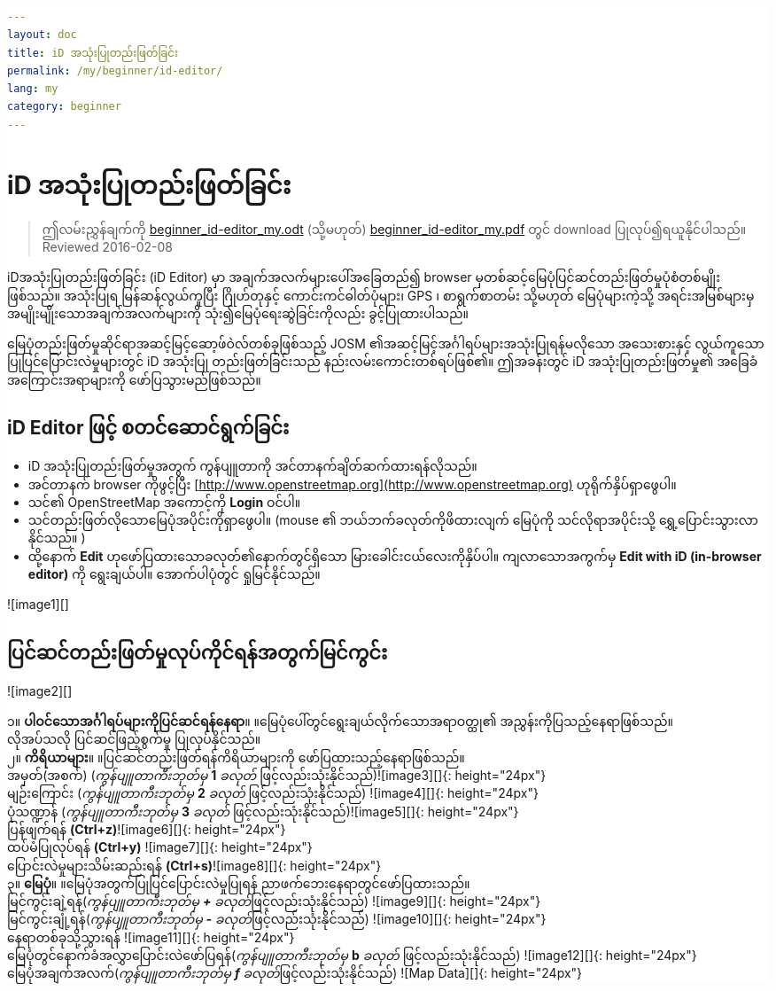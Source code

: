 ```yaml
---
layout: doc
title: iD အသုံးပြုတည်းဖြတ်ခြင်း
permalink: /my/beginner/id-editor/
lang: my
category: beginner
---
```


iD အသုံးပြုတည်းဖြတ်ခြင်း
=============

> ဤလမ်းညွှန်ချက်ကို [beginner_id-editor_my.odt](/files/beginner_id-editor_my.odt)   (သို့မဟုတ်) [beginner_id-editor_my.pdf](/files/beginner_id-editor_my.pdf) တွင် download ပြုလုပ်၍ရယူနိုင်ပါသည်။  
> Reviewed 2016-02-08  

iDအသုံးပြုတည်းဖြတ်ခြင်း (iD Editor) မှာ အချက်အလက်များပေါ်အခြေတည်၍ browser မှတစ်ဆင့်မြေပုံပြင်ဆင်တည်းဖြတ်မှုပုံစံတစ်မျိုးဖြစ်သည်။ အသုံးပြုရ မြန်ဆန်လွယ်ကူပြီး ဂြိုဟ်တုနှင့် ကောင်းကင်ဓါတ်ပုံများ၊ GPS ၊ စာရွက်စာတမ်း သို့မဟုတ် မြေပုံများကဲ့သို့ အရင်းအမြစ်များမှ အမျိုးမျိုးသောအချက်အလက်များကို သုံး၍မြေပုံရေးဆွဲခြင်းကိုလည်း ခွင့်ပြုထားပါသည်။  

မြေပုံတည်းဖြတ်မှုဆိုင်ရာအဆင့်မြင့်ဆော့ဖ်ဝဲလ်တစ်ခုဖြစ်သည့် JOSM ၏အဆင့်မြင့်အင်္ဂါရပ်များအသုံးပြုရန်မလိုသော အသေးစားနှင့် လွယ်ကူသောပြုပြင်ပြောင်းလဲမှုများတွင် iD အသုံးပြု တည်းဖြတ်ခြင်းသည် နည်းလမ်းကောင်းတစ်ရပ်ဖြစ်၏။ ဤအခန်းတွင် iD အသုံးပြုတည်းဖြတ်မှု၏ အခြေခံအကြောင်းအရာများကို ဖော်ပြသွားမည်ဖြစ်သည်။  

iD Editor ဖြင့် စတင်ဆောင်ရွက်ခြင်း
----------------------

- iD အသုံးပြုတည်းဖြတ်မှုအတွက် ကွန်ပျူတာကို အင်တာနက်ချိတ်ဆက်ထားရန်လိုသည်။   
- အင်တာနက် browser ကိုဖွင့်ပြီး [http://www.openstreetmap.org](http://www.openstreetmap.org) ဟုရိုက်နှိပ်ရှာဖွေပါ။  
- သင်၏ OpenStreetMap အကောင့်ကို **Login** ဝင်ပါ။  
- သင်တည်းဖြတ်လိုသောမြေပုံအပိုင်းကိုရှာဖွေပါ။ (mouse ၏ ဘယ်ဘက်ခလုတ်ကိုဖိထားလျက် မြေပုံကို သင်လိုရာအပိုင်းသို့ ရွှေ့ပြောင်းသွားလာနိုင်သည်။ )  
- ထို့နောက် **Edit** ဟုဖော်ပြထားသောခလုတ်၏နောက်တွင်ရှိသော မြားခေါင်းငယ်လေးကိုနှိပ်ပါ။ ကျလာသောအကွက်မှ **Edit with iD (in-browser editor)** ကို ရွေးချယ်ပါ။ အောက်ပါပုံတွင် ရှုမြင်နိုင်သည်။  

![image1][]


ပြင်ဆင်တည်းဖြတ်မှုလုပ်ကိုင်ရန်အတွက်မြင်ကွင်း
-------------------------
![image2][]

၁။ **ပါဝင်သောအင်္ဂါရပ်များကိုပြင်ဆင်ရန်နေရာ**။ ။မြေပုံပေါ်တွင်ရွေးချယ်လိုက်သောအရာဝတ္ထု၏ အညွှန်းကိုပြသည့်နေရာဖြစ်သည်။   
	လိုအပ်သလို ပြင်ဆင်ဖြည့်စွက်မှု ပြုလုပ်နိုင်သည်။  
၂။ **ကိရိယာများ**။ ။ပြင်ဆင်တည်းဖြတ်ရန်ကိရိယာများကို ဖော်ပြထားသည့်နေရာဖြစ်သည်။  
    အမှတ်(အစက်) (*ကွန်ပျူတာကီးဘုတ်မှ*  **1** *ခလုတ်* ဖြင့်လည်းသုံးနိုင်သည်)![image3][]{: height="24px"}  
    မျဉ်းကြောင်း (*ကွန်ပျူတာကီးဘုတ်မှ* **2**  *ခလုတ်* ဖြင့်လည်းသုံးနိုင်သည်) ![image4][]{: height="24px"}                                 
    ပုံသဏ္ဍာန် (*ကွန်ပျူတာကီးဘုတ်မှ* **3**  *ခလုတ်* ဖြင့်လည်းသုံးနိုင်သည်)![image5][]{: height="24px"}  
    ပြန်ဖျက်ရန် **(Ctrl+z)**![image6][]{: height="24px"}   
    ထပ်မံပြုလုပ်ရန် **(Ctrl+y)** ![image7][]{: height="24px"}  
    ပြောင်းလဲမှုများသိမ်းဆည်းရန် **(Ctrl+s)**![image8][]{: height="24px"}  
၃။ **မြေပုံ**။ ။မြေပုံအတွက်ပြုပြင်ပြောင်းလဲမှုပြုရန် ညာဖက်ဘေးနေရာတွင်ဖော်ပြထားသည်။  
    မြင်ကွင်းချဲ့ရန်(*ကွန်ပျူတာကီးဘုတ်မှ **+** ခလုတ်*ဖြင့်လည်းသုံးနိုင်သည်) ![image9][]{: height="24px"}  
    မြင်ကွင်းချုံ့ရန်(*ကွန်ပျူတာကီးဘုတ်မှ **-** ခလုတ်*ဖြင့်လည်းသုံးနိုင်သည်) ![image10][]{: height="24px"}  
    နေရာတစ်ခုသို့သွားရန် ![image11][]{: height="24px"}  
    မြေပုံတွင်နောက်ခံအလွှာပြောင်းလဲဖော်ပြရန်(*ကွန်ပျူတာကီးဘုတ်မှ*  **b** *ခလုတ်* ဖြင့်လည်းသုံးနိုင်သည်) ![image12][]{: height="24px"}  
    မြေပုံအချက်အလက်(*ကွန်ပျူတာကီးဘုတ်မှ **f** ခလုတ်*ဖြင့်လည်းသုံးနိုင်သည်) ![Map Data][]{: height="24px"}    

[^fieldpaper]: ဤနေရာ[section of LearnOSM](/my/mobile-mapping/field-papers/) တွင် Field Papers အကြောင်းနှင့်ပါတ်သက်၍ သတင်းအချက်အလက်အစုံအလင်ရှိပါသည်။
[image1]: /images/beginner/id-editor_image1.png 
[image2]: /images/beginner/id-editor_image2.png
[image3]: /images/beginner/id-editor_image3.png
[image4]: /images/beginner/id-editor_image4.png
[image5]: /images/beginner/id-editor_image5.png
[image6]: /images/beginner/id-editor_image6.png
[image7]: /images/beginner/id-editor_image7.png
[image8]: /images/beginner/id-editor_image8.png
[image9]: /images/beginner/id-editor_image9.png
[image10]: /images/beginner/id-editor_image10.png
[image11]: /images/beginner/id-editor_image11.png
[image12]: /images/beginner/id-editor_image12.png
[Map Data]: /images/beginner/id-editor_map_data.png
[image13]: /images/beginner/id-editor_image13.png
[image14]: /images/beginner/id-editor_image14.png
[image15]: /images/beginner/id-editor_image15.png
[image16]: /images/beginner/id-editor_image16.png
[image17]: /images/beginner/id-editor_image17.png
[image18]: /images/beginner/id-editor_image18.png
[image19]: /images/beginner/id-editor_image19.png
[image20]: /images/beginner/id-editor_image20.png
[image21]: /images/beginner/id-editor_image21.png
[image22]: /images/beginner/id-editor_image22.png
[image23]: /images/beginner/id-editor_image23.png
[image24]: /images/beginner/id-editor_image24.png
[image25]: /images/beginner/id-editor_image25.png
[image26]: /images/beginner/id-editor_image26.png
[image27]: /images/beginner/id-editor_image27.png
[image28]: /images/beginner/id-editor_image28.png
[image29]: /images/beginner/id-editor_image29.png
[image30]: /images/beginner/id-editor_image30.png
[image31]: /images/beginner/id-editor_image31.png
[image32]: /images/beginner/id-editor_image32.png
[image33]: /images/beginner/id-editor_image33.png
[image34]: /images/beginner/id-editor_image34.png
[image35]: /images/beginner/id-editor_image35.png
[image36]: /images/beginner/id-editor_image36.png
[image37]: /images/beginner/id-editor_image37.png
[image38]: /images/beginner/id-editor_image38.png
[image39]: /images/beginner/id-editor_image39.png
[image40]: /images/beginner/id-editor_image40.png
[image41]: /images/beginner/id-editor_image41.png
[image42]: /images/beginner/id-editor_image42.png
[image43]: /images/beginner/id-editor_image43.png
[image44]: /images/beginner/id-editor_image44.png
[image45]: /images/beginner/id-editor_image45.png
[osm gps traces]: /images/beginner/id-editor_gps_public.png